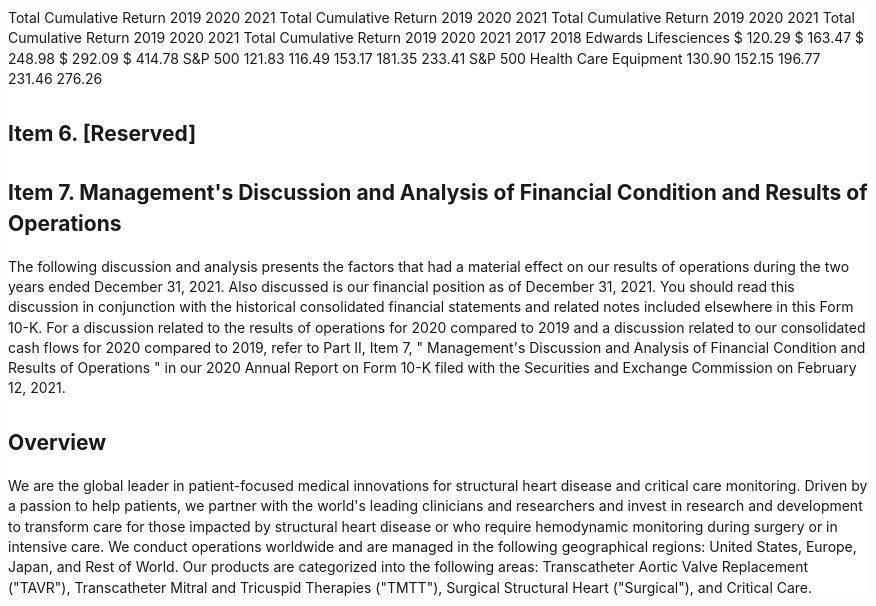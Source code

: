 <tr>
<th></th>
<th>Total Cumulative Return 2019 2020 2021</th>
<th>Total Cumulative Return 2019 2020 2021</th>
<th>Total Cumulative Return 2019 2020 2021</th>
<th>Total Cumulative Return 2019 2020 2021</th>
<th>Total Cumulative Return 2019 2020 2021</th>
</tr>
</thead>
<tbody>
<tr>
<td></td>
<td>2017</td>
<td>2018</td>
<td></td>
<td></td>
<td></td>
</tr>
<tr>
<td>Edwards Lifesciences</td>
<td>$ 120.29</td>
<td>$ 163.47</td>
<td>$ 248.98</td>
<td>$ 292.09</td>
<td>$ 414.78</td>
</tr>
<tr>
<td>S&amp;P 500</td>
<td>121.83</td>
<td>116.49</td>
<td>153.17</td>
<td>181.35</td>
<td>233.41</td>
</tr>
<tr>
<td>S&amp;P 500 Health Care Equipment</td>
<td>130.90</td>
<td>152.15</td>
<td>196.77</td>
<td>231.46</td>
<td>276.26</td>
</tr>
</tbody>
</table>
<h2>Item 6. [Reserved]</h2>
<h2>Item 7. Management's Discussion and Analysis of Financial Condition and Results of Operations</h2>
<p>The following discussion and analysis presents the factors that had a material effect on our results of operations during the two years ended December 31, 2021. Also discussed is our financial position as of December 31, 2021. You should read this discussion in conjunction with the historical consolidated financial statements and related notes included elsewhere in this Form 10-K. For a discussion related to the results of operations for 2020 compared to 2019 and a discussion related to our consolidated cash flows for 2020 compared to 2019, refer to Part II, Item 7, " Management's Discussion and Analysis of Financial Condition and Results of Operations " in our 2020 Annual Report on Form 10-K filed with the Securities and Exchange Commission on February 12, 2021.</p>
<h2>Overview</h2>
<p>We are the global leader in patient-focused medical innovations for structural heart disease and critical care monitoring. Driven by a passion to help patients, we partner with the world's leading clinicians and researchers and invest in research and development to transform care for those impacted by structural heart disease or who require hemodynamic monitoring during surgery or in intensive care. We conduct operations worldwide and are managed in the following geographical regions: United States, Europe, Japan, and Rest of World. Our products are categorized into the following areas: Transcatheter Aortic Valve Replacement ("TAVR"), Transcatheter Mitral and Tricuspid Therapies ("TMTT"), Surgical Structural Heart ("Surgical"), and Critical Care.</p>